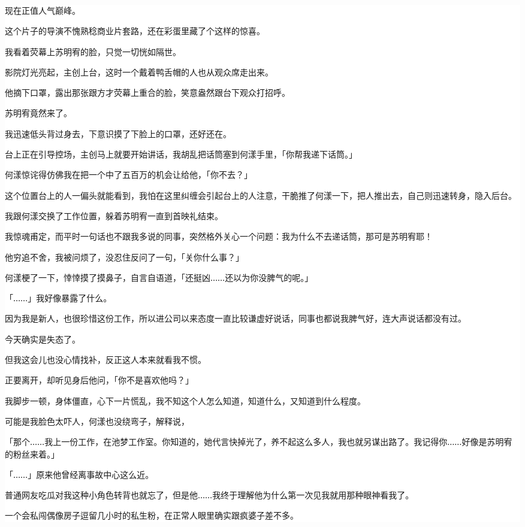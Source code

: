 现在正值人气巅峰。


这个片子的导演不愧熟稔商业片套路，还在彩蛋里藏了个这样的惊喜。


我看着荧幕上苏明宥的脸，只觉一切恍如隔世。


影院灯光亮起，主创上台，这时一个戴着鸭舌帽的人也从观众席走出来。


他摘下口罩，露出那张跟方才荧幕上重合的脸，笑意盎然跟台下观众打招呼。


苏明宥竟然来了。


我迅速低头背过身去，下意识摸了下脸上的口罩，还好还在。


台上正在引导控场，主创马上就要开始讲话，我胡乱把话筒塞到何漾手里，「你帮我递下话筒。」


何漾惊诧得仿佛我在把一个中了五百万的机会让给他，「你不去？」


这个位置台上的人一偏头就能看到，我怕在这里纠缠会引起台上的人注意，干脆推了何漾一下，把人推出去，自己则迅速转身，隐入后台。


我跟何漾交换了工作位置，躲着苏明宥一直到首映礼结束。


我惊魂甫定，而平时一句话也不跟我多说的同事，突然格外关心一个问题：我为什么不去递话筒，那可是苏明宥耶！


他穷追不舍，我被问烦了，没忍住反问了一句，「关你什么事？」


何漾梗了一下，悻悻摸了摸鼻子，自言自语道，「还挺凶……还以为你没脾气的呢。」


「……」我好像暴露了什么。


因为我是新人，也很珍惜这份工作，所以进公司以来态度一直比较谦虚好说话，同事也都说我脾气好，连大声说话都没有过。


今天确实是失态了。


但我这会儿也没心情找补，反正这人本来就看我不惯。


正要离开，却听见身后他问，「你不是喜欢他吗？」


我脚步一顿，身体僵直，心下一片慌乱，我不知这个人怎么知道，知道什么，又知道到什么程度。


可能是我脸色太吓人，何漾也没绕弯子，解释说，


「那个……我上一份工作，在池梦工作室。你知道的，她代言快掉光了，养不起这么多人，我也就另谋出路了。我记得你……好像是苏明宥的粉丝来着。」


「……」原来他曾经离事故中心这么近。


普通网友吃瓜对我这种小角色转背也就忘了，但是他……我终于理解他为什么第一次见我就用那种眼神看我了。


一个会私闯偶像房子逗留几小时的私生粉，在正常人眼里确实跟疯婆子差不多。
